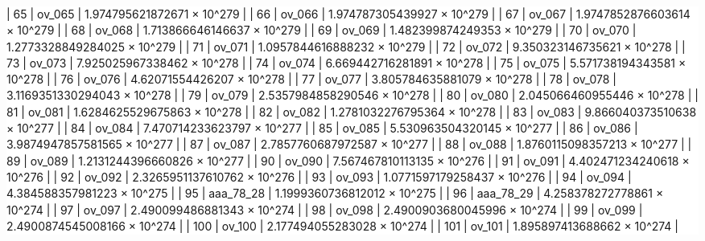 | 65 | ov_065 | 1.974795621872671 × 10^279 |
| 66 | ov_066 | 1.974787305439927 × 10^279 |
| 67 | ov_067 | 1.9747852876603614 × 10^279 |
| 68 | ov_068 | 1.713866646146637 × 10^279 |
| 69 | ov_069 | 1.482399874249353 × 10^279 |
| 70 | ov_070 | 1.2773328849284025 × 10^279 |
| 71 | ov_071 | 1.0957844616888232 × 10^279 |
| 72 | ov_072 | 9.350323146735621 × 10^278 |
| 73 | ov_073 | 7.925025967338462 × 10^278 |
| 74 | ov_074 | 6.669442716281891 × 10^278 |
| 75 | ov_075 | 5.571738194343581 × 10^278 |
| 76 | ov_076 | 4.62071554426207 × 10^278 |
| 77 | ov_077 | 3.805784635881079 × 10^278 |
| 78 | ov_078 | 3.1169351330294043 × 10^278 |
| 79 | ov_079 | 2.5357984858290546 × 10^278 |
| 80 | ov_080 | 2.045066460955446 × 10^278 |
| 81 | ov_081 | 1.6284625529675863 × 10^278 |
| 82 | ov_082 | 1.2781032276795364 × 10^278 |
| 83 | ov_083 | 9.866040373510638 × 10^277 |
| 84 | ov_084 | 7.470714233623797 × 10^277 |
| 85 | ov_085 | 5.530963504320145 × 10^277 |
| 86 | ov_086 | 3.9874947857581565 × 10^277 |
| 87 | ov_087 | 2.7857760687972587 × 10^277 |
| 88 | ov_088 | 1.8760115098357213 × 10^277 |
| 89 | ov_089 | 1.2131244396660826 × 10^277 |
| 90 | ov_090 | 7.567467810113135 × 10^276 |
| 91 | ov_091 | 4.402471234240618 × 10^276 |
| 92 | ov_092 | 2.3265951137610762 × 10^276 |
| 93 | ov_093 | 1.0771597179258437 × 10^276 |
| 94 | ov_094 | 4.384588357981223 × 10^275 |
| 95 | aaa_78_28 | 1.1999360736812012 × 10^275 |
| 96 | aaa_78_29 | 4.258378272778861 × 10^274 |
| 97 | ov_097 | 2.490099486881343 × 10^274 |
| 98 | ov_098 | 2.4900903680045996 × 10^274 |
| 99 | ov_099 | 2.4900874545008166 × 10^274 |
| 100 | ov_100 | 2.177494055283028 × 10^274 |
| 101 | ov_101 | 1.895897413688662 × 10^274 |